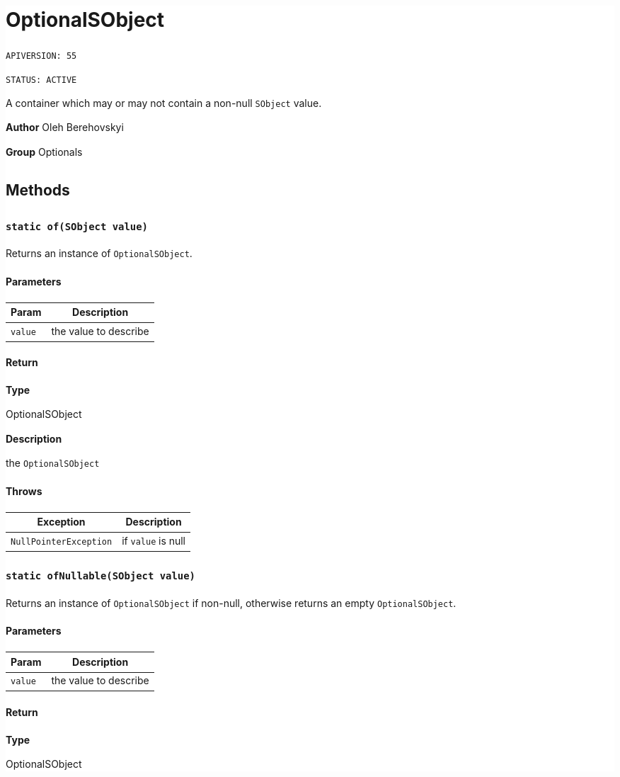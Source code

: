 # OptionalSObject

`APIVERSION: 55`

`STATUS: ACTIVE`

A container which may or may not contain a non-null `SObject` value.


**Author** Oleh Berehovskyi


**Group** Optionals

## Methods
### `static of(SObject value)`

Returns an instance of `OptionalSObject`.

#### Parameters
|Param|Description|
|---|---|
|`value`|the value to describe|

#### Return

**Type**

OptionalSObject

**Description**

the `OptionalSObject`

#### Throws
|Exception|Description|
|---|---|
|`NullPointerException`|if `value` is null|

### `static ofNullable(SObject value)`

Returns an instance of `OptionalSObject` if non-null, otherwise returns an empty `OptionalSObject`.

#### Parameters
|Param|Description|
|---|---|
|`value`|the value to describe|

#### Return

**Type**

OptionalSObject
